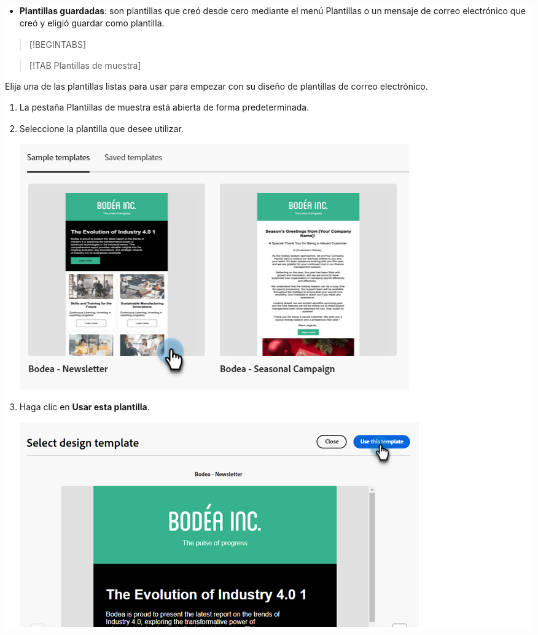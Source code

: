 * **Plantillas guardadas**: son plantillas que creó desde cero mediante el menú Plantillas o un mensaje de correo electrónico que creó y eligió guardar como plantilla.

>[!BEGINTABS]

>[!TAB Plantillas de muestra]

Elija una de las plantillas listas para usar para empezar con su diseño de plantillas de correo electrónico.

1. La pestaña Plantillas de muestra está abierta de forma predeterminada.

1. Seleccione la plantilla que desee utilizar.

   ![](assets/sample-templates-1.png)

1. Haga clic en **Usar esta plantilla**.

   ![](assets/sample-templates-2.png)
